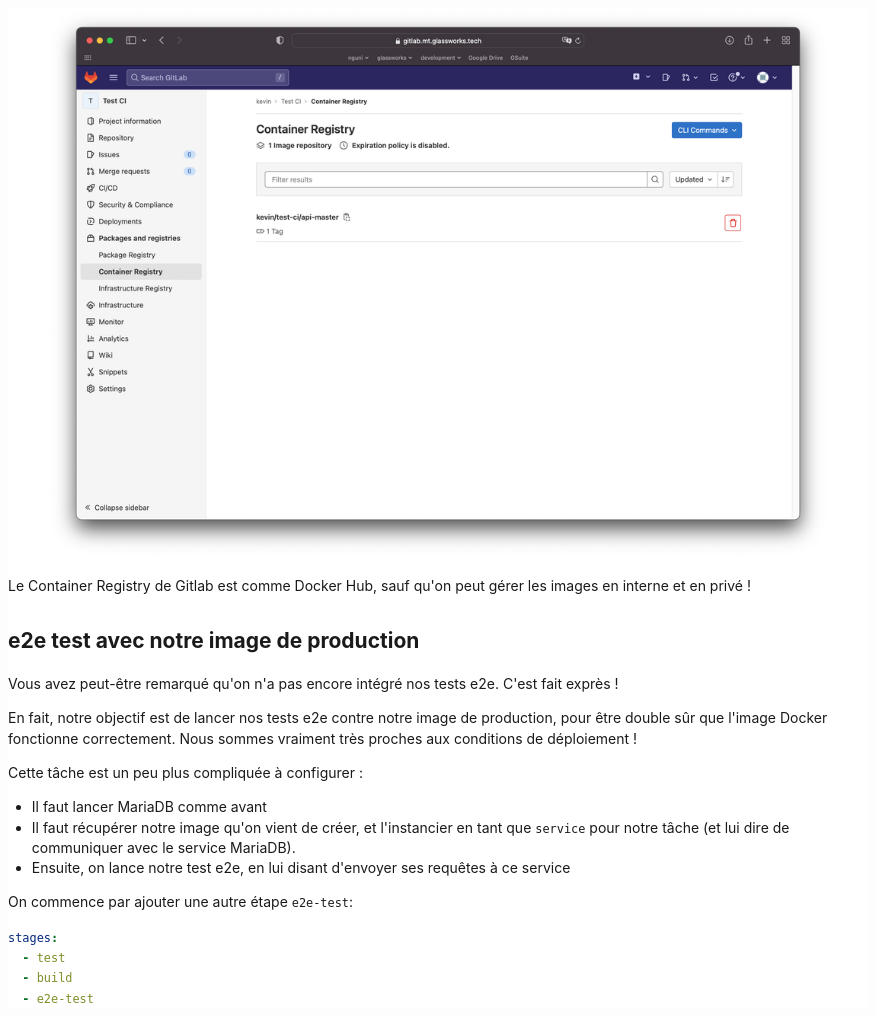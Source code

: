 <figure><img src="../.gitbook/assets/container-registry.png" alt=""><figcaption></figcaption></figure>

Le Container Registry de Gitlab est comme Docker Hub, sauf qu'on peut gérer les images en interne et en privé !

## e2e test avec notre image de production

Vous avez peut-être remarqué qu'on n'a pas encore intégré nos tests e2e. C'est fait exprès !

En fait, notre objectif est de lancer nos tests e2e contre notre image de production, pour être double sûr que l'image Docker fonctionne correctement. Nous sommes vraiment très proches aux conditions de déploiement !

Cette tâche est un peu plus compliquée à configurer :

* Il faut lancer MariaDB comme avant
* Il faut récupérer notre image qu'on vient de créer, et l'instancier en tant que `service` pour notre tâche (et lui dire de communiquer avec le service MariaDB).
* Ensuite, on lance notre test e2e, en lui disant d'envoyer ses requêtes à ce service

On commence par ajouter une autre étape `e2e-test`:

```yml
stages:  
  - test
  - build
  - e2e-test   
```
